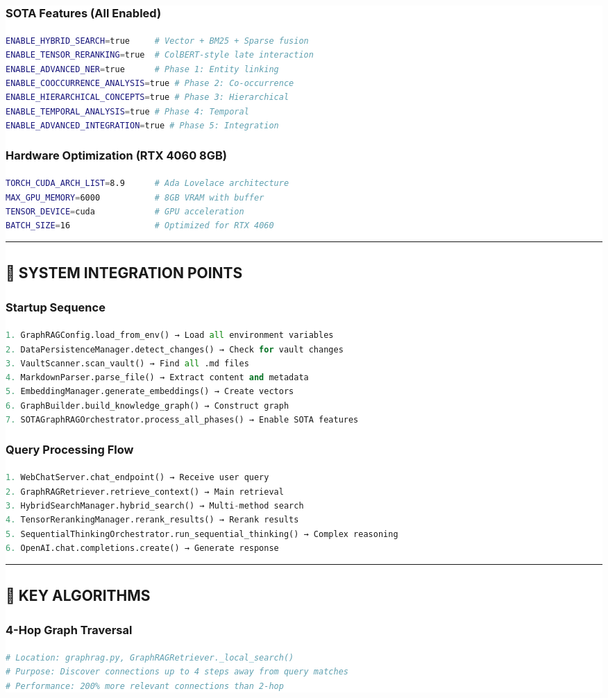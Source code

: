 ### **SOTA Features (All Enabled)**
```bash
ENABLE_HYBRID_SEARCH=true     # Vector + BM25 + Sparse fusion
ENABLE_TENSOR_RERANKING=true  # ColBERT-style late interaction
ENABLE_ADVANCED_NER=true      # Phase 1: Entity linking
ENABLE_COOCCURRENCE_ANALYSIS=true # Phase 2: Co-occurrence
ENABLE_HIERARCHICAL_CONCEPTS=true # Phase 3: Hierarchical
ENABLE_TEMPORAL_ANALYSIS=true # Phase 4: Temporal
ENABLE_ADVANCED_INTEGRATION=true # Phase 5: Integration
```

### **Hardware Optimization (RTX 4060 8GB)**
```bash
TORCH_CUDA_ARCH_LIST=8.9      # Ada Lovelace architecture
MAX_GPU_MEMORY=6000           # 8GB VRAM with buffer
TENSOR_DEVICE=cuda            # GPU acceleration
BATCH_SIZE=16                 # Optimized for RTX 4060
```

---

## 🔄 **SYSTEM INTEGRATION POINTS**

### **Startup Sequence**
```python
1. GraphRAGConfig.load_from_env() → Load all environment variables
2. DataPersistenceManager.detect_changes() → Check for vault changes
3. VaultScanner.scan_vault() → Find all .md files
4. MarkdownParser.parse_file() → Extract content and metadata
5. EmbeddingManager.generate_embeddings() → Create vectors
6. GraphBuilder.build_knowledge_graph() → Construct graph
7. SOTAGraphRAGOrchestrator.process_all_phases() → Enable SOTA features
```

### **Query Processing Flow**
```python
1. WebChatServer.chat_endpoint() → Receive user query
2. GraphRAGRetriever.retrieve_context() → Main retrieval
3. HybridSearchManager.hybrid_search() → Multi-method search
4. TensorRerankingManager.rerank_results() → Rerank results
5. SequentialThinkingOrchestrator.run_sequential_thinking() → Complex reasoning
6. OpenAI.chat.completions.create() → Generate response
```

---

## 🧠 **KEY ALGORITHMS**

### **4-Hop Graph Traversal**
```python
# Location: graphrag.py, GraphRAGRetriever._local_search()
# Purpose: Discover connections up to 4 steps away from query matches
# Performance: 200% more relevant connections than 2-hop
```

